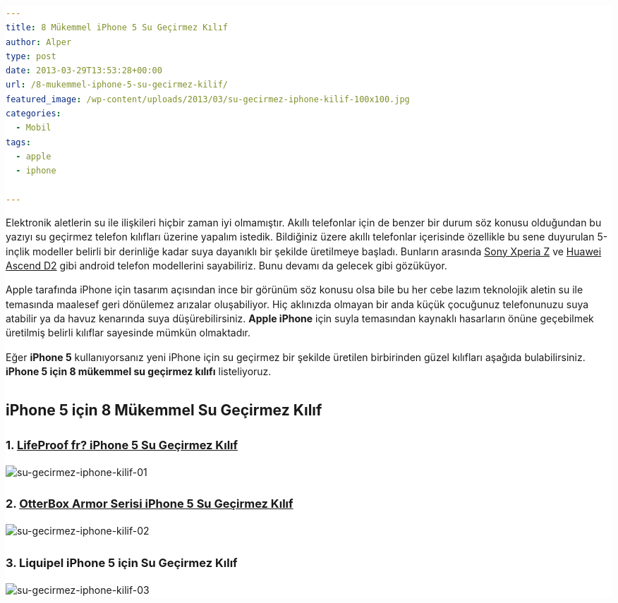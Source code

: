 ```yaml
---
title: 8 Mükemmel iPhone 5 Su Geçirmez Kılıf
author: Alper
type: post
date: 2013-03-29T13:53:28+00:00
url: /8-mukemmel-iphone-5-su-gecirmez-kilif/
featured_image: /wp-content/uploads/2013/03/su-gecirmez-iphone-kilif-100x100.jpg
categories:
  - Mobil
tags:
  - apple
  - iphone

---
```

Elektronik aletlerin su ile ilişkileri hiçbir zaman iyi olmamıştır. Akıllı telefonlar için de benzer bir durum söz konusu olduğundan bu yazıyı su geçirmez telefon kılıfları üzerine yapalım istedik. Bildiğiniz üzere akıllı telefonlar içerisinde özellikle bu sene duyurulan 5-inçlik modeller belirli bir derinliğe kadar suya dayanıklı bir şekilde üretilmeye başladı. Bunların arasında [Sony Xperia Z][1] ve [Huawei Ascend D2][2] gibi android telefon modellerini sayabiliriz. Bunu devamı da gelecek gibi gözüküyor.

Apple tarafında iPhone için tasarım açısından ince bir görünüm söz konusu olsa bile bu her cebe lazım teknolojik aletin su ile temasında maalesef geri dönülemez arızalar oluşabiliyor. Hiç aklınızda olmayan bir anda küçük çocuğunuz telefonunuzu suya atabilir ya da havuz kenarında suya düşürebilirsiniz. **Apple iPhone** için suyla temasından kaynaklı hasarların önüne geçebilmek üretilmiş belirli kılıflar sayesinde mümkün olmaktadır.

Eğer **iPhone 5** kullanıyorsanız yeni iPhone için su geçirmez bir şekilde üretilen birbirinden güzel kılıfları aşağıda bulabilirsiniz. **iPhone 5 için 8 mükemmel su geçirmez kılıfı** listeliyoruz.

## iPhone 5 için 8 Mükemmel Su Geçirmez Kılıf

### 1. <a href="http://www.lifeproof.com/shop/us_en/iphone-5/iphone-5-case" target="_blank" class="broken_link">LifeProof fr? iPhone 5 Su Geçirmez Kılıf</a>

<img class="alignnone size-full wp-image-13892" alt="su-gecirmez-iphone-kilif-01" src="https://www.murekkep.org/wp-content/uploads/2013/03/su-gecirmez-iphone-kilif-01.jpg" width="450" height="601" srcset="https://www.murekkep.org/wp-content/uploads/2013/03/su-gecirmez-iphone-kilif-01.jpg 450w, https://www.murekkep.org/wp-content/uploads/2013/03/su-gecirmez-iphone-kilif-01-299x400.jpg 299w, https://www.murekkep.org/wp-content/uploads/2013/03/su-gecirmez-iphone-kilif-01-37x50.jpg 37w, https://www.murekkep.org/wp-content/uploads/2013/03/su-gecirmez-iphone-kilif-01-74x100.jpg 74w, https://www.murekkep.org/wp-content/uploads/2013/03/su-gecirmez-iphone-kilif-01-149x200.jpg 149w" sizes="(max-width: 450px) 100vw, 450px" /> 

### 2. <a href="http://www.otterbox.com/iPhone-5-Armor-Series-Case/apl10-iphone-5,default,pd.html" target="_blank" class="broken_link">OtterBox Armor Serisi iPhone 5 Su Geçirmez Kılıf</a>

<img class="alignnone size-full wp-image-13893" alt="su-gecirmez-iphone-kilif-02" src="https://www.murekkep.org/wp-content/uploads/2013/03/su-gecirmez-iphone-kilif-02.jpg" width="250" height="362" srcset="https://www.murekkep.org/wp-content/uploads/2013/03/su-gecirmez-iphone-kilif-02.jpg 250w, https://www.murekkep.org/wp-content/uploads/2013/03/su-gecirmez-iphone-kilif-02-34x50.jpg 34w, https://www.murekkep.org/wp-content/uploads/2013/03/su-gecirmez-iphone-kilif-02-69x100.jpg 69w, https://www.murekkep.org/wp-content/uploads/2013/03/su-gecirmez-iphone-kilif-02-138x200.jpg 138w" sizes="(max-width: 250px) 100vw, 250px" /> 

### 3. Liquipel iPhone 5 için Su Geçirmez Kılıf

<img class="alignnone size-full wp-image-13894" alt="su-gecirmez-iphone-kilif-03" src="https://www.murekkep.org/wp-content/uploads/2013/03/su-gecirmez-iphone-kilif-03.jpg" width="510" height="489" srcset="https://www.murekkep.org/wp-content/uploads/2013/03/su-gecirmez-iphone-kilif-03.jpg 510w, https://www.murekkep.org/wp-content/uploads/2013/03/su-gecirmez-iphone-kilif-03-400x383.jpg 400w, https://www.murekkep.org/wp-content/uploads/2013/03/su-gecirmez-iphone-kilif-03-50x47.jpg 50w, https://www.murekkep.org/wp-content/uploads/2013/03/su-gecirmez-iphone-kilif-03-104x100.jpg 104w, https://www.murekkep.org/wp-content/uploads/2013/03/su-gecirmez-iphone-kilif-03-208x200.jpg 208w" sizes="(max-width: 510px) 100vw, 510px" /> 


 [1]: https://www.murekkep.org/telefon/sony-xperia-z "Sony Xperia Z"
 [2]: https://www.murekkep.org/telefon/huawei-ascend-d2 "Huawei Ascend D2"